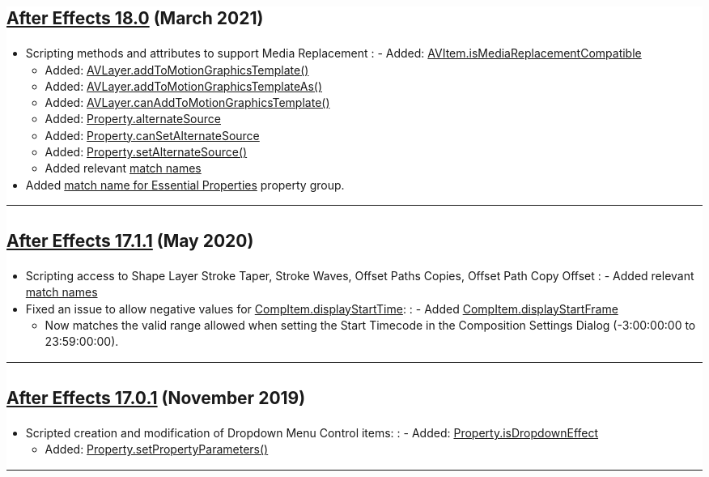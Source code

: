 <a id="changelog-18-0"></a>

## [After Effects 18.0](https://helpx.adobe.com/after-effects/using/whats-new/2021-2.html) (March 2021)

- Scripting methods and attributes to support Media Replacement
  : - Added: [AVItem.isMediaReplacementCompatible](../items/avitem.md#avitem-ismediareplacementcompatible)
    - Added: [AVLayer.addToMotionGraphicsTemplate()](../layers/avlayer.md#avlayer-addtomotiongraphicstemplate)
    - Added: [AVLayer.addToMotionGraphicsTemplateAs()](../layers/avlayer.md#avlayer-addtomotiongraphicstemplateas)
    - Added: [AVLayer.canAddToMotionGraphicsTemplate()](../layers/avlayer.md#avlayer-canaddtomotiongraphicstemplate)
    - Added: [Property.alternateSource](../properties/property.md#property-alternatesource)
    - Added: [Property.canSetAlternateSource](../properties/property.md#property-cansetalternatesource)
    - Added: [Property.setAlternateSource()](../properties/property.md#property-setalternatesource)
    - Added relevant [match names](../matchnames/layer/avlayer.md#matchnames-layer-avlayer)
- Added [match name for Essential Properties](../matchnames/layer/avlayer.md#matchnames-layer-avlayer) property group.

---

<a id="changelog-17-1-1"></a>

## [After Effects 17.1.1](https://helpx.adobe.com/after-effects/using/whats-new/2020-1.html) (May 2020)

- Scripting access to Shape Layer Stroke Taper, Stroke Waves, Offset Paths Copies, Offset Path Copy Offset
  : - Added relevant [match names](../matchnames/layer/shapelayer.md#matchnames-layer-shapelayer)
- Fixed an issue to allow negative values for [CompItem.displayStartTime](../items/compitem.md#compitem-displaystarttime):
  : - Added [CompItem.displayStartFrame](../items/compitem.md#compitem-displaystartframe)
    - Now matches the valid range allowed when setting the Start Timecode in the Composition Settings Dialog (-3:00:00:00 to 23:59:00:00).

---

<a id="changelog-17-0-1"></a>

## [After Effects 17.0.1](https://helpx.adobe.com/after-effects/using/whats-new/2020.html) (November 2019)

- Scripted creation and modification of Dropdown Menu Control items:
  : - Added: [Property.isDropdownEffect](../properties/property.md#property-isdropdowneffect)
    - Added: [Property.setPropertyParameters()](../properties/property.md#property-setpropertyparameters)

---

<a id="changelog-16-1"></a>
